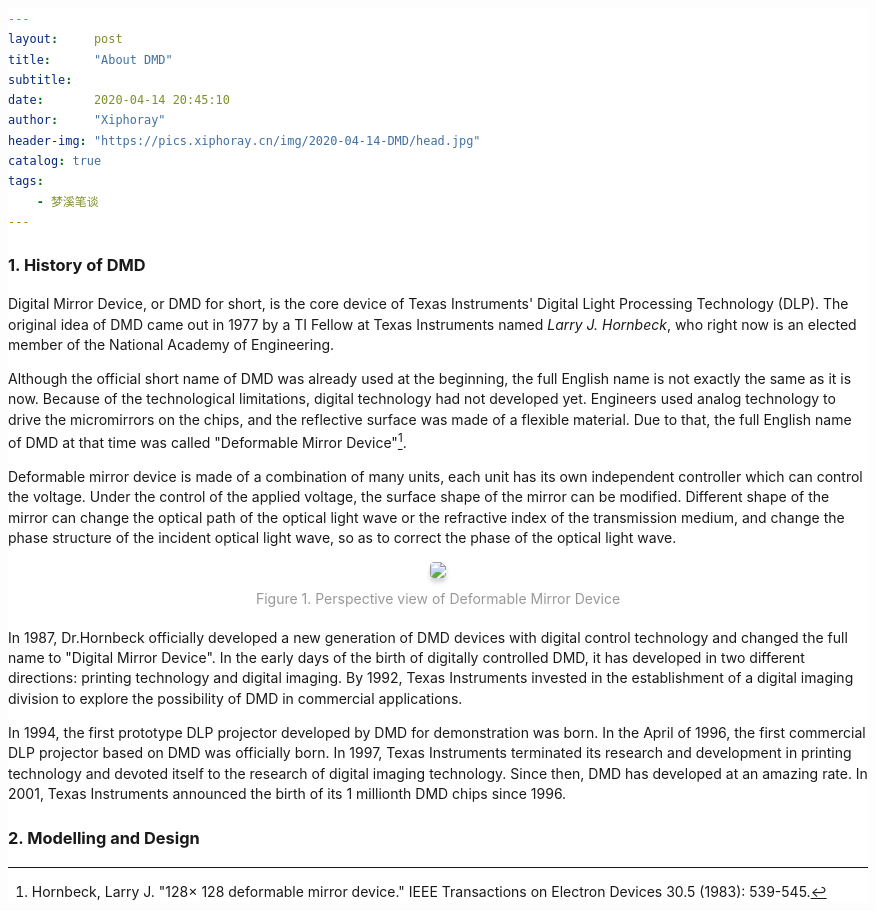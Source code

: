 ```yaml
---
layout:     post
title:      "About DMD"
subtitle:   
date:       2020-04-14 20:45:10
author:     "Xiphoray"
header-img: "https://pics.xiphoray.cn/img/2020-04-14-DMD/head.jpg"
catalog: true
tags:     
    - 梦溪笔谈
---
```




### 1. History of DMD

Digital Mirror Device,  or DMD for short, is the core device of Texas Instruments' Digital Light Processing Technology (DLP). The original idea of DMD came out in 1977 by a TI Fellow at Texas Instruments named *Larry J. Hornbeck*, who right now is an elected member of the National Academy of Engineering. 

Although the official short name of DMD was already used at the beginning, the full English name is not exactly the same as it is now. Because of the technological limitations, digital technology had not developed yet. Engineers used analog technology to drive the micromirrors on the chips, and the reflective surface was made of a flexible material. Due to that, the full English name of DMD at that time was called "Deformable Mirror Device"[^1]. 

Deformable mirror device is made of a combination of many units, each unit has its own independent controller which can control the voltage. Under the control of the applied voltage, the surface shape of the mirror can be modified. Different shape of the mirror can change the optical path of the optical light wave or the refractive index of the transmission medium, and change the phase structure of the incident optical light wave, so as to correct the phase of the optical light wave. 



<center>    <img style="border-radius: 0.3125em;    box-shadow: 0 4px 4px 0 rgba(34,36,38,.12),0 4px 4px 0 rgba(34,36,38,.08);"     src="https://pics.xiphoray.cn/img/2020-04-14-DMD/deformable-mirror-device.png">        <div style="   color: #999;    padding: 5px;">Figure 1. Perspective view of Deformable Mirror Device</div> </center>

In 1987, Dr.Hornbeck officially developed a new generation of DMD devices with digital control technology and changed the full name to "Digital Mirror Device". In the early days of the birth of digitally controlled DMD, it has developed in two different directions: printing technology and digital imaging. By 1992, Texas Instruments invested in the establishment of a digital imaging division to explore the possibility of DMD in commercial applications. 

In 1994, the first prototype DLP projector developed by DMD for demonstration was born. In the April of 1996, the first commercial DLP projector based on DMD was officially born. In 1997, Texas Instruments terminated its research and development in printing technology and devoted itself to the research of digital imaging technology. Since then, DMD has developed at an amazing rate. In 2001, Texas Instruments announced the birth of its 1 millionth DMD chips since 1996.





### 2. Modelling and Design


[^1]: Hornbeck, Larry J. "128× 128 deformable mirror device." IEEE Transactions on Electron Devices 30.5 (1983): 539-545.
[^2]: Hornbeck, Larry J. "Digital light processing and MEMS: An overview." Digest IEEE/Leos 1996 Summer Topical Meeting. Advanced Applications of Lasers in Materials and Processing. IEEE, 1996.
[^3]: Yoder, Lars A. "The Fundamentals of Using the Digital Micromirror Device (DMD (TM)) for Projection Display." (1995).
[^5]: Ljungblad, Ulric , et al. "A High-End Mask Writer using a Spatial Light Modulator." *Proceedings of Spie the International Society for Optical Engineering* 5721(2005).
[^6]: Chan, Kin Foong , et al. "High-resolution maskless lithography." *Journal of Micro/nanolithography Mems & Moems* 2(2003).
[^7]: Sun, C. , et al. "Projection micro-stereolithography using digital micro-mirror dynamic mask." *Sensors & Actuators A* 121.1(2005):113-120.
[^8]: Gurevich, B. S. . "Laser projection displays based on acoustooptic devices." *Journal of Optical Technology C/c of Opticheskii Zhurnal* 70.7(2003):500-503.